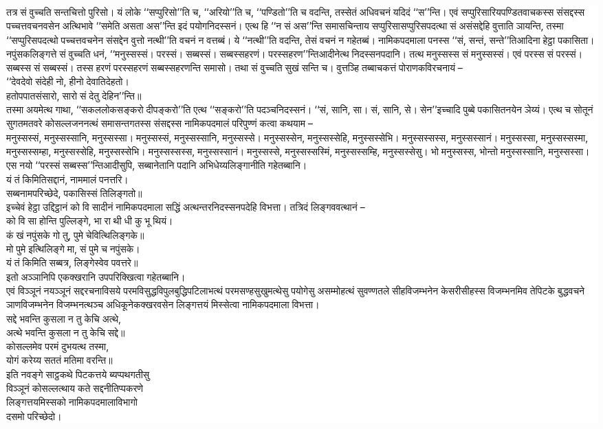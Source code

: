 तत्र सं वुच्‍चति सन्तचित्तो पुरिसो। यं लोके ‘‘सप्पुरिसो’’ति च, ‘‘अरियो’’ति च, ‘‘पण्डितो’’ति च वदन्ति, तस्सेतं अधिवचनं यदिदं ‘‘स’’न्ति। एवं सप्पुरिसारियपण्डितवाचकस्स संसद्दस्स पच्‍चत्तवचनवसेन अत्थिभावे ‘‘समेति असता अस’’न्ति इदं पयोगनिदस्सनं। एत्थ हि ‘‘न सं अस’’न्ति समासचिन्ताय सप्पुरिसासप्पुरिसपदत्था सं असंसद्देहि वुत्ताति ञायन्ति, तस्मा ‘‘सप्पुरिसपदत्थो पच्‍चत्तवचनेन संसद्देन वुत्तो नत्थी’’ति वचनं न वत्तब्बं। ये ‘‘नत्थी’’ति वदन्ति, तेसं वचनं न गहेतब्बं। नामिकपदमाला पनस्स ‘‘सं, सन्तं, सन्ते’’तिआदिना हेट्ठा पकासिता। नपुंसकलिङ्गत्ते सं वुच्‍चति धनं, ‘‘मनुस्सस्सं। परस्सं। सब्बस्सं। सब्बस्सहरणं। परस्सहरण’’न्तिआदीनेत्थ निदस्सनपदानि। तत्थ मनुस्सस्स सं मनुस्सस्सं। एवं परस्स सं परस्सं। सब्बस्स सं सब्बस्सं। तस्स हरणं परस्सहरणं सब्बस्सहरणन्ति समासो। तथा सं वुच्‍चति सुखं सन्ति च। वुत्तञ्हि तब्बाचकत्तं पोराणकविरचनायं –  
‘‘देवदेवो संदेही नो, हीनो देवातिदेहतो।  
हतोपपातसंसारो, सारो सं देतु देहिन’’न्ति॥  
तस्मा अयमेत्थ गाथा, ‘‘सकललोकसङ्करो दीपङ्करो’’ति एत्थ ‘‘सङ्करो’’ति पदञ्‍चनिदस्सनं। ‘‘सं, सानि, सा। सं, सानि, से। सेन’’इच्‍चादि पुब्बे पकासितनयेन ञेय्यं। एत्थ च सोतूनं सुगतमतवरे कोसल्‍लजननत्थं समासन्तगतस्स संसद्दस्स नामिकपदमालं परिपुण्णं कत्वा कथयाम –  
मनुस्सस्सं, मनुस्सस्सानि, मनुस्सस्सा। मनुस्सस्सं, मनुस्सस्सानि, मनुस्सस्से। मनुस्सस्सेन, मनुस्सस्सेहि, मनुस्सस्सेभि। मनुस्सस्सस्स, मनुस्सस्सानं। मनुस्सस्सा, मनुस्सस्सस्मा, मनुस्सस्सम्हा, मनुस्सस्सेहि, मनुस्सस्सेभि। मनुस्सस्सस्स, मनुस्सस्सानं। मनुस्सस्से, मनुस्सस्सस्मिं, मनुस्सस्सम्हि, मनुस्सस्सेसु। भो मनुस्सस्स, भोन्तो मनुस्सस्सानि, मनुस्सस्सा। एस नयो ‘‘परस्सं सब्बस्स’’न्तिआदीसुपि, सब्बानेतानि पदानि अभिधेय्यलिङ्गानीति गहेतब्बानि।  
यं तं किमितिसद्दानं, नाममालं पनत्तरि।  
सब्बनामपरिच्छेदे, पकासिस्सं तिलिङ्गतो॥  
इच्‍चेवं हेट्ठा उद्दिट्ठानं को वि सादीनं नामिकपदमाला सद्धिं अत्थन्तरनिदस्सनपदेहि विभत्ता। तत्रिदं लिङ्गववत्थानं –  
को वि सा होन्ति पुल्‍लिङ्गे, भा रा थी धी कु भू थियं।  
कं खं नपुंसके गो तु, पुमे चेवित्थिलिङ्गके॥  
मो पुमे इत्थिलिङ्गे मा, सं पुमे च नपुंसके।  
यं तं किमिति सब्बत्र, लिङ्गेस्वेव पवत्तरे॥  
इतो अञ्‍ञानिपि एकक्खरानि उपपरिक्खित्वा गहेतब्बानि।  
एवं विञ्‍ञूनं नयञ्‍ञूनं सद्दरचनाविसये परमविसुद्धविपुलबुद्धिपटिलाभत्थं परमसण्हसुखुमत्थेसु पयोगेसु असम्मोहत्थं सुवण्णतले सीहविजम्भनेन केसरीसीहस्स विजम्भनमिव तेपिटके बुद्धवचने ञाणविजम्भनेन विजम्भनत्थञ्‍च अधिकूनेकक्खरवसेन लिङ्गत्तयं मिस्सेत्वा नामिकपदमाला विभत्ता।  
सद्दे भवन्ति कुसला न तु केचि अत्थे,  
अत्थे भवन्ति कुसला न तु केचि सद्दे॥  
कोसल्‍लमेव परमं दुभयत्थ तस्मा,  
योगं करेय्य सततं मतिमा वरन्ति॥  
इति नवङ्गे साट्ठकथे पिटकत्तये ब्यप्पथगतीसु  
विञ्‍ञूनं कोसल्‍लत्थाय कते सद्दनीतिप्पकरणे  
लिङ्गत्तयमिस्सको नामिकपदमालाविभागो  
दसमो परिच्छेदो।  